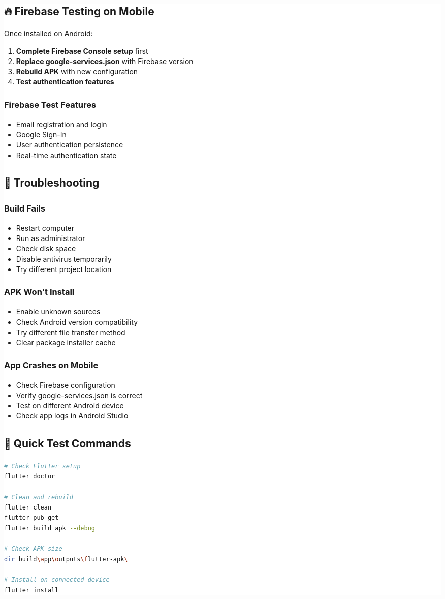 ## 🔥 **Firebase Testing on Mobile**

Once installed on Android:

1. **Complete Firebase Console setup** first
2. **Replace google-services.json** with Firebase version
3. **Rebuild APK** with new configuration
4. **Test authentication features**

### **Firebase Test Features**
- Email registration and login
- Google Sign-In
- User authentication persistence
- Real-time authentication state

## 🚨 **Troubleshooting**

### **Build Fails**
- Restart computer
- Run as administrator
- Check disk space
- Disable antivirus temporarily
- Try different project location

### **APK Won't Install**
- Enable unknown sources
- Check Android version compatibility
- Try different file transfer method
- Clear package installer cache

### **App Crashes on Mobile**
- Check Firebase configuration
- Verify google-services.json is correct
- Test on different Android device
- Check app logs in Android Studio

## 🎯 **Quick Test Commands**

```bash
# Check Flutter setup
flutter doctor

# Clean and rebuild
flutter clean
flutter pub get
flutter build apk --debug

# Check APK size
dir build\app\outputs\flutter-apk\

# Install on connected device
flutter install
```
